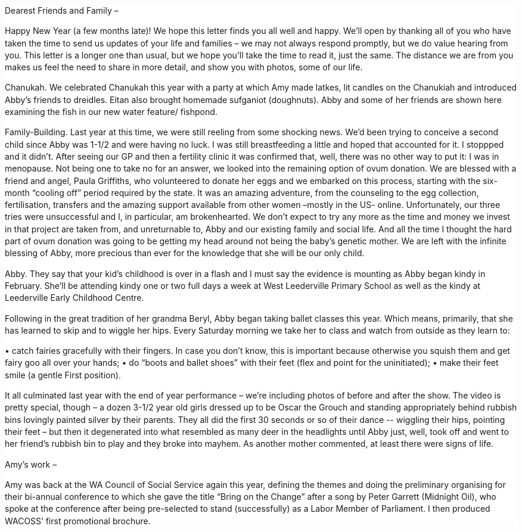 Dearest Friends and Family –

Happy New Year (a few months late)!  We hope this letter finds you all well and happy.  We’ll open by thanking all of you who have taken the time to send us updates of your life and families – we may not always respond promptly, but we do value hearing from you. This letter is a longer one than usual, but we hope you’ll take the time to read it, just the same. The distance we are from you makes us feel the need to share in more detail, and show you with photos, some of our life. 

Chanukah.  We celebrated Chanukah this year with a party at which Amy made latkes, lit candles on the Chanukiah and introduced Abby’s friends to dreidles. Eitan also brought homemade sufganiot (doughnuts). Abby and some of her friends are shown here examining the fish in our new water feature/ fishpond. 

Family-Building.  Last year at this time, we were still reeling from some shocking news. We’d been trying to conceive a second child since Abby was 1-1/2 and were having no luck. I was still breastfeeding a little and hoped that accounted for it. I stoppped and it didn’t. After seeing our GP and then a fertility clinic it was confirmed that, well, there was no other way to put it: I was in menopause. Not being one to take no for an answer, we looked into the remaining option of ovum donation. We are blessed with a friend and angel, Paula Griffiths, who volunteered to donate her eggs and we embarked on this process, starting with the six-month “cooling off” period required by the state. It was an amazing adventure, from the counseling to the egg collection, fertilisation, transfers and the amazing support available from other women –mostly in the US- online. Unfortunately, our three tries were unsuccessful and I, in particular, am brokenhearted. We don’t expect to try any more as the time and money we invest in that project are taken from, and unreturnable to, Abby and our existing family and social life. And all the time I thought the hard part of ovum donation was going to be getting my head around not being the baby’s genetic mother. We are left with the infinite blessing of Abby, more precious than ever for the knowledge that she will be our only child. 

Abby. They say that your kid’s childhood is over in a flash and I must say the evidence is mounting as Abby began kindy in February.  She’ll be attending kindy one or two full days a week at West Leederville Primary School as well as the kindy at Leederville Early Childhood Centre.  

Following in the great tradition of her grandma Beryl, Abby began taking ballet classes this year.  Which means, primarily, that she has learned to skip and to wiggle her hips.  Every Saturday morning we take her to class and watch from outside as they learn to:

•	catch fairies gracefully with their fingers. In case you don’t know, this is important because otherwise you squish them and get fairy goo all over your hands;
•	do “boots and ballet shoes” with their feet (flex and point for the uninitiated); 
•	make their feet smile (a gentle First position).

It all culminated last year with the end of year performance – we’re including photos of before and after the show.  The video is pretty special, though – a dozen 3-1/2 year old girls dressed up to be Oscar the Grouch and standing appropriately behind rubbish bins lovingly painted silver by their parents.  They all did the first 30 seconds or so of their dance -- wiggling their hips, pointing their feet – but then it degenerated into what resembled as many deer in the headlights until Abby just, well, took off and went to her friend’s rubbish bin to play and they broke into mayhem.  As another mother commented, at least there were signs of life. 

Amy’s work – 

Amy was back at the WA Council of Social Service again this year, defining the themes and doing the preliminary organising for their bi-annual conference to which she gave the title “Bring on the Change” after a song by Peter Garrett (Midnight Oil), who spoke at the conference after being pre-selected to stand (successfully) as a Labor Member of Parliament.  I then produced WACOSS’ first promotional brochure.  
